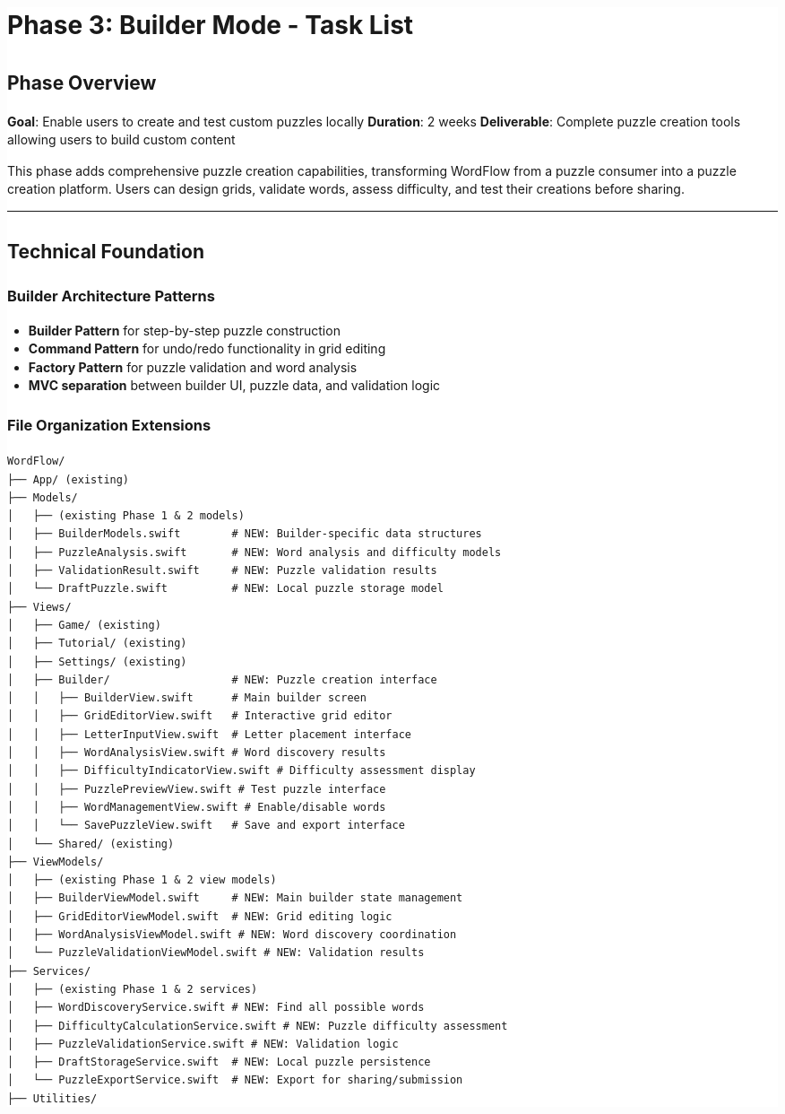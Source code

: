 # Phase 3: Builder Mode - Task List

## Phase Overview

**Goal**: Enable users to create and test custom puzzles locally
**Duration**: 2 weeks
**Deliverable**: Complete puzzle creation tools allowing users to build custom content

This phase adds comprehensive puzzle creation capabilities, transforming WordFlow from a puzzle consumer into a puzzle creation platform. Users can design grids, validate words, assess difficulty, and test their creations before sharing.

---

## Technical Foundation

### Builder Architecture Patterns

-   **Builder Pattern** for step-by-step puzzle construction
-   **Command Pattern** for undo/redo functionality in grid editing
-   **Factory Pattern** for puzzle validation and word analysis
-   **MVC separation** between builder UI, puzzle data, and validation logic

### File Organization Extensions

```
WordFlow/
├── App/ (existing)
├── Models/
│   ├── (existing Phase 1 & 2 models)
│   ├── BuilderModels.swift        # NEW: Builder-specific data structures
│   ├── PuzzleAnalysis.swift       # NEW: Word analysis and difficulty models
│   ├── ValidationResult.swift     # NEW: Puzzle validation results
│   └── DraftPuzzle.swift          # NEW: Local puzzle storage model
├── Views/
│   ├── Game/ (existing)
│   ├── Tutorial/ (existing)
│   ├── Settings/ (existing)
│   ├── Builder/                   # NEW: Puzzle creation interface
│   │   ├── BuilderView.swift      # Main builder screen
│   │   ├── GridEditorView.swift   # Interactive grid editor
│   │   ├── LetterInputView.swift  # Letter placement interface
│   │   ├── WordAnalysisView.swift # Word discovery results
│   │   ├── DifficultyIndicatorView.swift # Difficulty assessment display
│   │   ├── PuzzlePreviewView.swift # Test puzzle interface
│   │   ├── WordManagementView.swift # Enable/disable words
│   │   └── SavePuzzleView.swift   # Save and export interface
│   └── Shared/ (existing)
├── ViewModels/
│   ├── (existing Phase 1 & 2 view models)
│   ├── BuilderViewModel.swift     # NEW: Main builder state management
│   ├── GridEditorViewModel.swift  # NEW: Grid editing logic
│   ├── WordAnalysisViewModel.swift # NEW: Word discovery coordination
│   └── PuzzleValidationViewModel.swift # NEW: Validation results
├── Services/
│   ├── (existing Phase 1 & 2 services)
│   ├── WordDiscoveryService.swift # NEW: Find all possible words
│   ├── DifficultyCalculationService.swift # NEW: Puzzle difficulty assessment
│   ├── PuzzleValidationService.swift # NEW: Validation logic
│   ├── DraftStorageService.swift  # NEW: Local puzzle persistence
│   └── PuzzleExportService.swift  # NEW: Export for sharing/submission
├── Utilities/
```